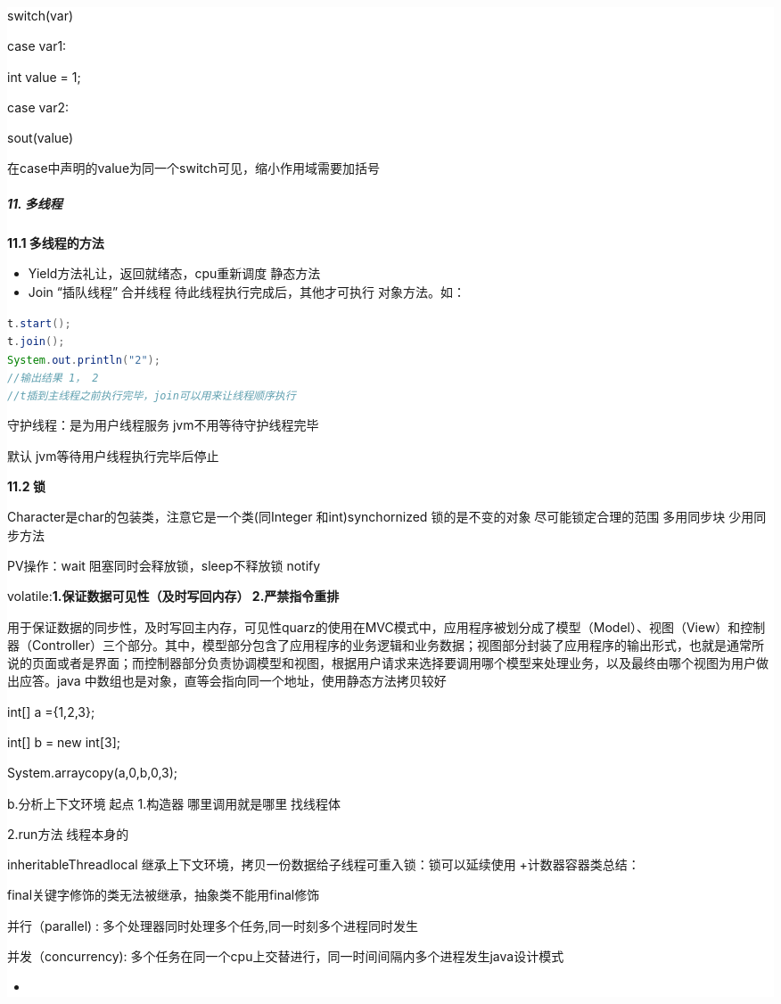 switch(var)

case var1:

int value = 1;

case var2:

sout(value)

在case中声明的value为同一个switch可见，缩小作用域需要加括号

##### 11. 多线程

**11.1 多线程的方法** 

* Yield方法礼让，返回就绪态，cpu重新调度  静态方法
* Join “插队线程” 合并线程 待此线程执行完成后，其他才可执行 对象方法。如：

```java
t.start();
t.join();
System.out.println("2");
//输出结果 1， 2
//t插到主线程之前执行完毕，join可以用来让线程顺序执行 
```

守护线程：是为用户线程服务 jvm不用等待守护线程完毕

默认 jvm等待用户线程执行完毕后停止

**11.2 锁**

Character是char的包装类，注意它是一个类(同Integer 和int)synchornized  锁的是不变的对象   尽可能锁定合理的范围 多用同步块 少用同步方法

PV操作：wait 阻塞同时会释放锁，sleep不释放锁   notify

volatile:**1.保证数据可见性（及时写回内存） 2.严禁指令重排**   

 用于保证数据的同步性，及时写回主内存，可见性quarz的使用在MVC模式中，应用程序被划分成了模型（Model）、视图（View）和控制器（Controller）三个部分。其中，模型部分包含了应用程序的业务逻辑和业务数据；视图部分封装了应用程序的输出形式，也就是通常所说的页面或者是界面；而控制器部分负责协调模型和视图，根据用户请求来选择要调用哪个模型来处理业务，以及最终由哪个视图为用户做出应答。java 中数组也是对象，直等会指向同一个地址，使用静态方法拷贝较好

int[] a ={1,2,3};

int[] b = new int[3];

System.arraycopy(a,0,b,0,3);

b.分析上下文环境 起点  1.构造器 哪里调用就是哪里 找线程体

2.run方法 线程本身的

inheritableThreadlocal 继承上下文环境，拷贝一份数据给子线程可重入锁：锁可以延续使用 +计数器容器类总结：



final关键字修饰的类无法被继承，抽象类不能用final修饰

并行（parallel) : 多个处理器同时处理多个任务,同一时刻多个进程同时发生

并发（concurrency): 多个任务在同一个cpu上交替进行，同一时间间隔内多个进程发生java设计模式

* 
